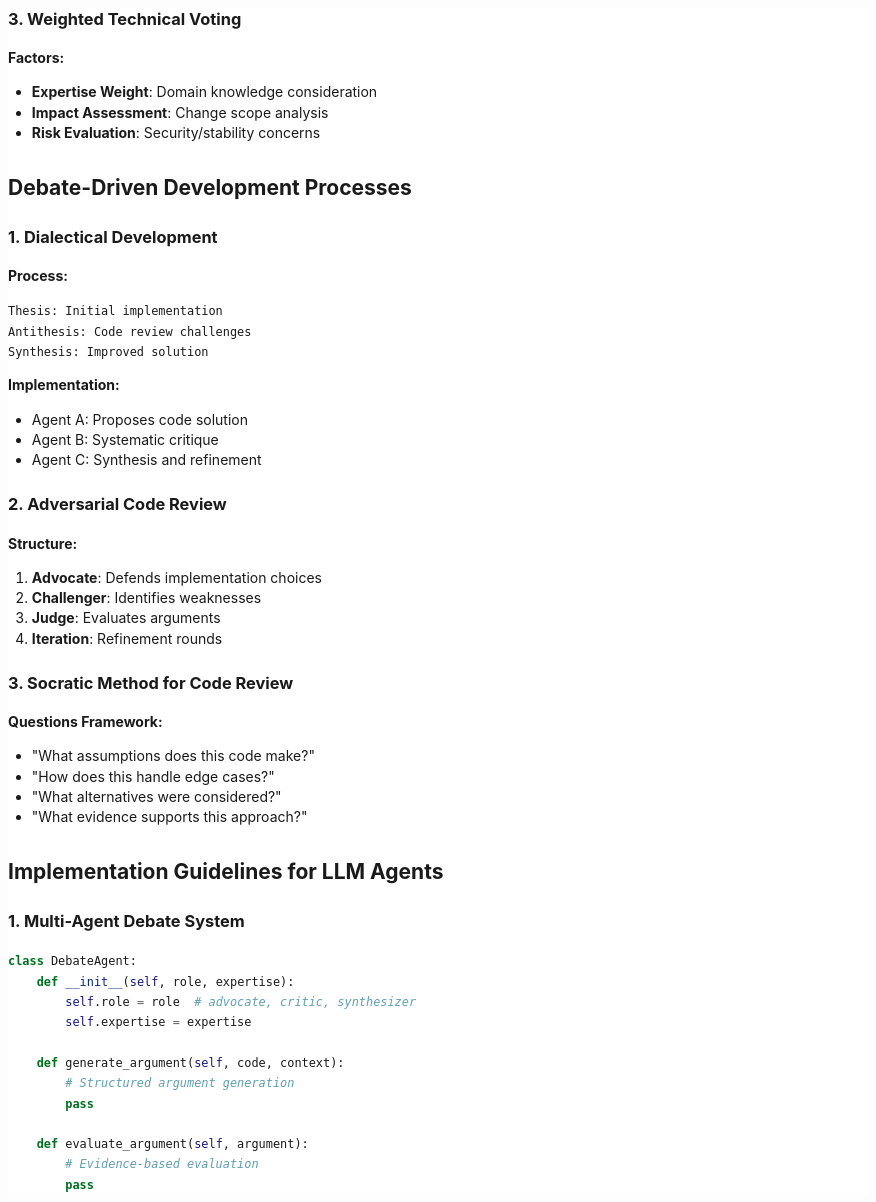 ### 3. Weighted Technical Voting

**Factors:**
- **Expertise Weight**: Domain knowledge consideration
- **Impact Assessment**: Change scope analysis
- **Risk Evaluation**: Security/stability concerns

## Debate-Driven Development Processes

### 1. Dialectical Development

**Process:**
```
Thesis: Initial implementation
Antithesis: Code review challenges
Synthesis: Improved solution
```

**Implementation:**
- Agent A: Proposes code solution
- Agent B: Systematic critique
- Agent C: Synthesis and refinement

### 2. Adversarial Code Review

**Structure:**
1. **Advocate**: Defends implementation choices
2. **Challenger**: Identifies weaknesses
3. **Judge**: Evaluates arguments
4. **Iteration**: Refinement rounds

### 3. Socratic Method for Code Review

**Questions Framework:**
- "What assumptions does this code make?"
- "How does this handle edge cases?"
- "What alternatives were considered?"
- "What evidence supports this approach?"

## Implementation Guidelines for LLM Agents

### 1. Multi-Agent Debate System

```python
class DebateAgent:
    def __init__(self, role, expertise):
        self.role = role  # advocate, critic, synthesizer
        self.expertise = expertise
    
    def generate_argument(self, code, context):
        # Structured argument generation
        pass
    
    def evaluate_argument(self, argument):
        # Evidence-based evaluation
        pass
```
